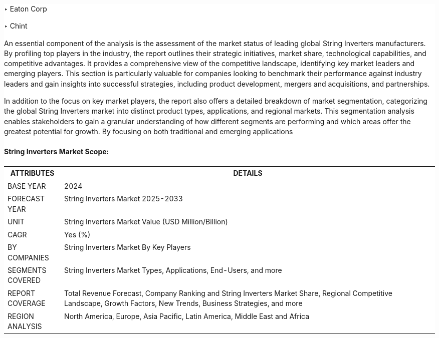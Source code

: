 ‣ Eaton Corp

‣ Chint

An essential component of the analysis is the assessment of the market status of leading global String Inverters manufacturers. By profiling top players in the industry, the report outlines their strategic initiatives, market share, technological capabilities, and competitive advantages. It provides a comprehensive view of the competitive landscape, identifying key market leaders and emerging players. This section is particularly valuable for companies looking to benchmark their performance against industry leaders and gain insights into successful strategies, including product development, mergers and acquisitions, and partnerships.

In addition to the focus on key market players, the report also offers a detailed breakdown of market segmentation, categorizing the global String Inverters market into distinct product types, applications, and regional markets. This segmentation analysis enables stakeholders to gain a granular understanding of how different segments are performing and which areas offer the greatest potential for growth. By focusing on both traditional and emerging applications

<h4>String Inverters Market Scope:</h4>
<table>
<tr>
<th>ATTRIBUTES</th>
<th>DETAILS</th>
</tr>
<tr>
<td>BASE YEAR</td>
<td>2024</td>
</tr>
<tr>
<td>FORECAST YEAR</td>
<td>String Inverters Market 2025-2033</td>
</tr>
<tr>
<td>UNIT</td>
<td>String Inverters Market Value (USD Million/Billion)</td>
<tr>
<td>CAGR</td>
<td>Yes (%)</td>
</tr>
</tr>
<tr>
<td>BY COMPANIES</td>
<td>String Inverters Market By Key Players</td>
</tr>
<tr>
<td>SEGMENTS COVERED</td>
<td>String Inverters Market Types, Applications, End-Users, and more</td>
</tr>
<tr>
<td>REPORT COVERAGE</td>
<td>Total Revenue Forecast, Company Ranking and String Inverters Market Share, Regional Competitive Landscape, Growth Factors, New Trends, Business Strategies, and more</td>
</tr>
<tr>
<td>REGION ANALYSIS</td>
<td>North America, Europe, Asia Pacific, Latin America, Middle East and Africa</td>
</tr>
</table>
